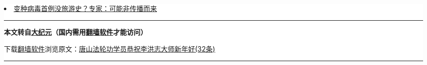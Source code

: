 <li><a href="https://github.com/agoufr3879/djy/blob/master/gb/20/12/31/n12658158.md#1">变种病毒首例没旅游史？专家：可能非传播而来</a></li>
<hr>

<strong>本文转自<a href="https://www.epochtimes.com">大纪元</a>（国内需用<a href="https://github.com/acdcfn384/www/blob/master/README.md#8">翻墙软件</a>才能访问）</strong><p>下载<a href="https://github.com/acdcfn384/www/blob/master/README.md#8">翻墙软件</a>浏览原文：<a href="https://www.epochtimes.com/gb/21/1/2/n12662881.htm">唐山法轮功学员恭祝李洪志大师新年好(32条)</a></p><hr>
